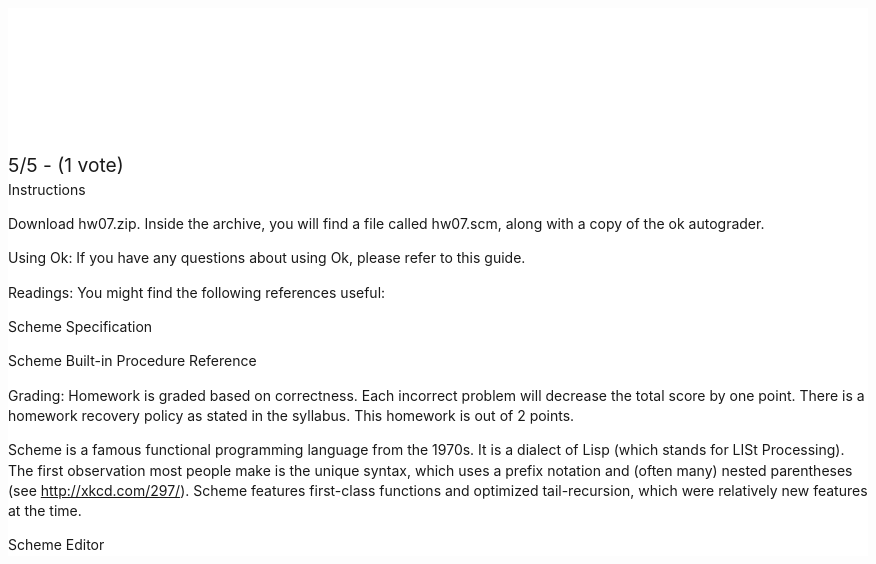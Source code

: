 
<div class="kksr-icon" style="width: 24px; height: 24px;"></div>
        </div>
    </div>

<div class="kksr-stars-active" style="width: 138px;">
            <div class="kksr-star" style="padding-right: 4px">


<div class="kksr-icon" style="width: 24px; height: 24px;"></div>
        </div>
            <div class="kksr-star" style="padding-right: 4px">


<div class="kksr-icon" style="width: 24px; height: 24px;"></div>
        </div>
            <div class="kksr-star" style="padding-right: 4px">


<div class="kksr-icon" style="width: 24px; height: 24px;"></div>
        </div>
            <div class="kksr-star" style="padding-right: 4px">


<div class="kksr-icon" style="width: 24px; height: 24px;"></div>
        </div>
            <div class="kksr-star" style="padding-right: 4px">


<div class="kksr-icon" style="width: 24px; height: 24px;"></div>
        </div>
    </div>
</div>


<div class="kksr-legend" style="font-size: 19.2px;">
            5/5 - (1 vote)    </div>
    </div>
Instructions

Download hw07.zip. Inside the archive, you will find a file called hw07.scm, along with a copy of the ok autograder.

Using Ok: If you have any questions about using Ok, please refer to this guide.

Readings: You might find the following references useful:

Scheme Specification

Scheme Built-in Procedure Reference

Grading: Homework is graded based on correctness. Each incorrect problem will decrease the total score by one point. There is a homework recovery policy as stated in the syllabus. This homework is out of 2 points.

Scheme is a famous functional programming language from the 1970s. It is a dialect of Lisp (which stands for LISt Processing). The first observation most people make is the unique syntax, which uses a prefix notation and (often many) nested parentheses (see http://xkcd.com/297/). Scheme features first-class functions and optimized tail-recursion, which were relatively new features at the time.

Scheme Editor
